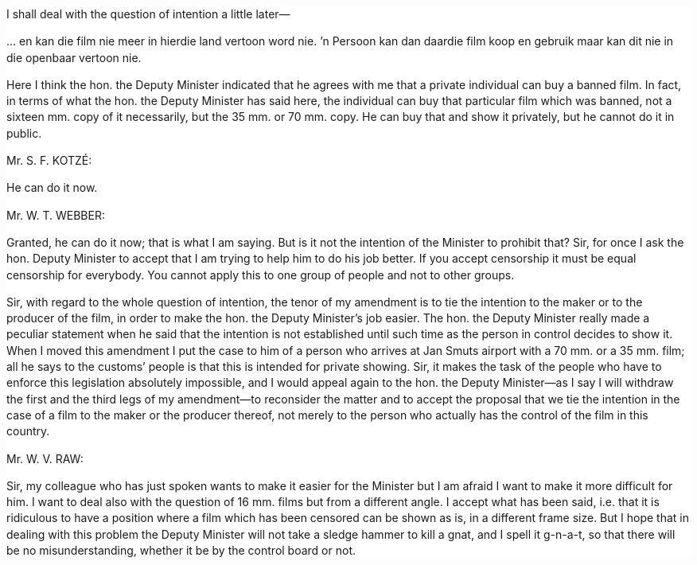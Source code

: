 <p>I shall deal with the question of intention a little later&#x2014;</p>

<block name="quote">&#x2026; en kan die film nie meer in hierdie land vertoon word nie. &#x2019;n Persoon kan dan daardie film koop en gebruik maar kan dit nie in die openbaar vertoon nie.</block>

<p>Here I think the hon. the Deputy Minister indicated that he agrees with me that a private individual can buy a banned film. In fact, in terms of what the hon. the Deputy Minister has said here, the individual can buy that particular film which was banned, not a sixteen mm. copy of it necessarily, but the 35 mm. or 70 mm. copy. He can buy that and show it privately, but he cannot do it in public.</p>

</speech>

<speech by="#kotz&#x00E9;">

<from>Mr. <person refersTo="hansard_za">S. F. KOTZ&#x00C9;</person>:</from>

<p>He can do it now.</p>

</speech>

<speech by="#webber">

<from>Mr. <person refersTo="hansard_za">W. T. WEBBER</person>:</from>

<p>Granted, he can do it now; that is what I am saying. But is it not the intention of the Minister to prohibit that? Sir, for once I ask the hon. Deputy Minister to accept that I am trying to help him to do his job better. If you accept censorship it must be equal censorship for everybody. You cannot apply this to one group of people and not to other groups.</p>

<p>Sir, with regard to the whole question of intention, the tenor of my amendment is to tie the intention to the maker or to the producer of the film, in order to make the hon. the Deputy Minister&#x2019;s job easier. The hon. the Deputy Minister really made a peculiar statement when he said that the intention is not established until such time as the person in control decides to show it. When I moved this amendment I put the case to him of a person who arrives at Jan Smuts airport with a 70 mm. or a 35 mm. film; all he says to the customs&#x2019; people is that this is intended for private showing. Sir, it makes the task of the people who have to enforce this legislation absolutely impossible, and I would appeal again to the hon. the Deputy Minister&#x2014;as I say I will withdraw the first and the third legs of my amendment&#x2014;to reconsider the matter and to accept the proposal that we tie the intention in the case of a film to the maker or the producer thereof, not merely to the person who actually has the control of the film in this country.</p>

</speech>

<speech by="#raw">

<from>Mr. <person refersTo="hansard_za">W. V. RAW</person>:</from>

<p>Sir, my colleague who has just spoken wants to make it easier for the Minister but I am afraid I want to make it more difficult for him. I want to deal also with the question of 16 mm. films but from a different angle. I accept what has been said, i.e. that it is ridiculous to have a position where a film which has been censored can be shown as is, in a different frame size. But I hope that in dealing with this problem the Deputy Minister will not take a sledge hammer to kill a gnat, and I spell it g-n-a-t, so that there will be no misunderstanding, whether it be by the control board or not.</p>
